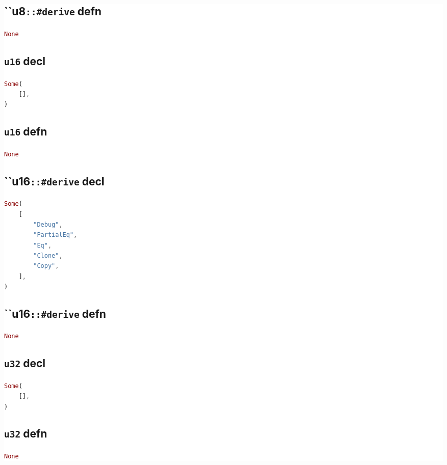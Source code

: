 ## ``u8`::#derive` defn

```rust
None
```

## `u16` decl

```rust
Some(
    [],
)
```

## `u16` defn

```rust
None
```

## ``u16`::#derive` decl

```rust
Some(
    [
        "Debug",
        "PartialEq",
        "Eq",
        "Clone",
        "Copy",
    ],
)
```

## ``u16`::#derive` defn

```rust
None
```

## `u32` decl

```rust
Some(
    [],
)
```

## `u32` defn

```rust
None
```
